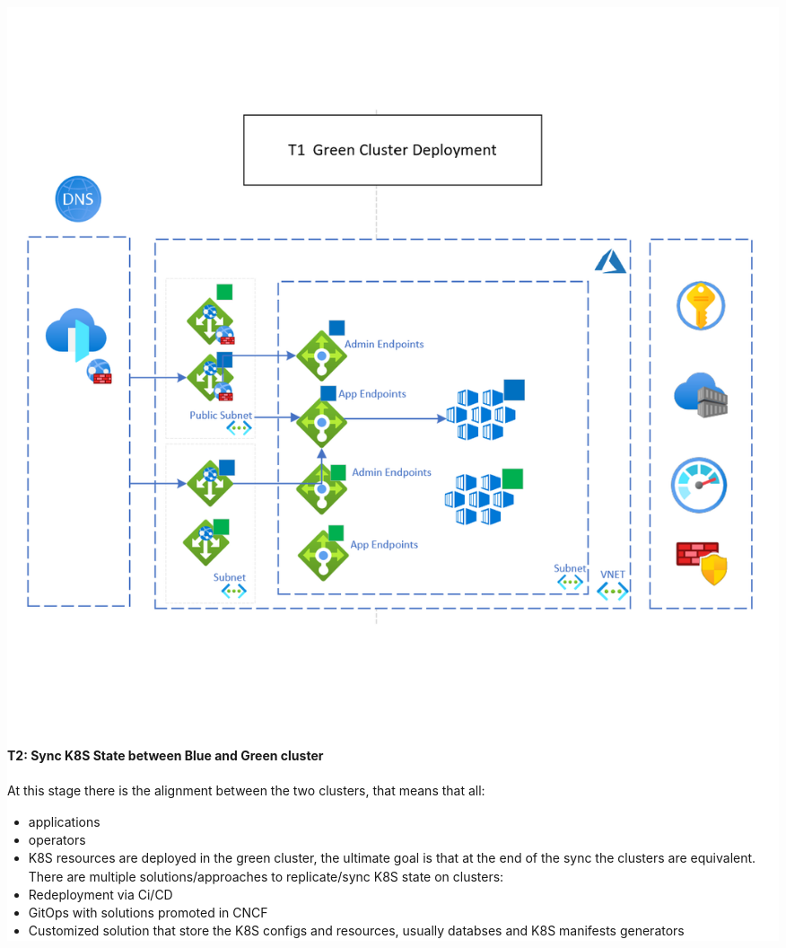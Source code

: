 ![Step1](../media/bg-step1.png)

#### T2: Sync K8S State between Blue and Green cluster

At this stage there is the alignment between the two clusters, that means that all:
- applications
- operators
- K8S resources
are deployed in the green cluster, the ultimate goal is that at the end of the sync the clusters are equivalent.
There are multiple solutions/approaches to replicate/sync K8S state on clusters:
- Redeployment via Ci/CD
- GitOps with solutions promoted in CNCF
- Customized solution that store the K8S configs and resources, usually databses and K8S manifests generators
